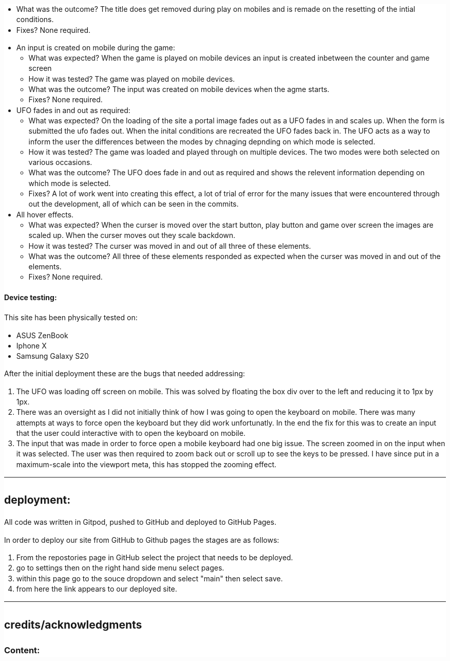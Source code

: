    - What was the outcome? The title does get removed during play on mobiles and is remade on the resetting of the intial conditions.
   - Fixes? None required.
* An input is created on mobile during the game:
   - What was expected? When the game is played on mobile devices an input is created inbetween the counter and game screen
   - How it was tested? The game was played on mobile devices.
   - What was the outcome? The input was created on mobile devices when the agme starts.
   - Fixes? None required.
* UFO fades in and out as required:
   - What was expected? On the loading of the site a portal image fades out as a UFO fades in and scales up. When the form is submitted the ufo fades out. When the inital conditions are recreated the UFO fades back in. The UFO acts as a way to inform the user the differences between the modes by chnaging depnding on which mode is selected.
   - How it was tested? The game was loaded and played through on multiple devices. The two modes were both selected on various occasions.
   - What was the outcome? The UFO does fade in and out as required and shows the relevent information depending on which mode is selected.
   - Fixes? A lot of work went into creating this effect, a lot of trial of error for the many issues that were encountered through out the development, all of which can be seen in the commits.
* All hover effects.
   - What was expected? When the curser is moved over the start button, play button and game over screen the images are scaled up. When the curser moves out they scale backdown.
   - How it was tested? The curser was moved in and out of all three of these elements.
   - What was the outcome? All three of these elements responded as expected when the curser was moved in and out of the elements.
   - Fixes? None required.   
#### Device testing:
This site has been physically tested on:
   - ASUS ZenBook
   - Iphone X
   - Samsung Galaxy S20

After the initial deployment these are the bugs that needed addressing:
   1. The UFO was loading off screen on mobile. This was solved by floating the box div over to the left and reducing it to 1px by 1px.
   2. There was an oversight as I did not initially think of how I was going to open the keyboard on mobile. There was many attempts at ways to force open the keyboard but they did work unfortunatly. In the end the fix for this was to create an input that the user could interactive with to open the keyboard on mobile.
   3. The input that was made in order to force open a mobile keyboard had one big issue. The screen zoomed in on the input when it was selected. The user was then required to zoom back out or scroll up to see the keys to be pressed. I have since put in a maximum-scale into the viewport meta, this has stopped the zooming effect.
   ___
## deployment:
All code was written in Gitpod, pushed to GitHub and deployed to GitHub Pages.

In order to deploy our site from GitHub to Github pages the stages are as follows:

   1. From the repostories page in GitHub select the project that needs to be deployed.
   2. go to settings then on the right hand side menu select pages.
   3. within this page go to the souce dropdown and select "main" then select save.
   4. from here the link appears to our deployed site.   
___
## credits/acknowledgments
### Content: